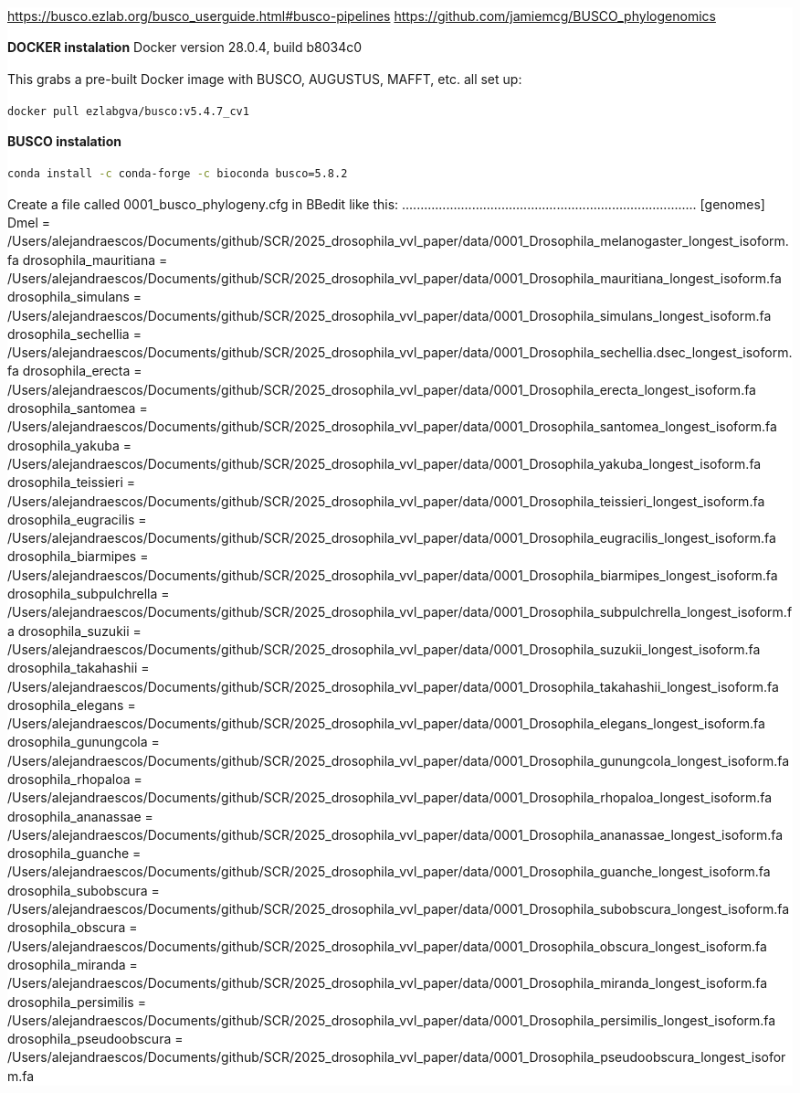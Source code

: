 https://busco.ezlab.org/busco_userguide.html#busco-pipelines
https://github.com/jamiemcg/BUSCO_phylogenomics
 
**DOCKER instalation**
Docker version 28.0.4, build b8034c0

This grabs a pre-built Docker image with BUSCO, AUGUSTUS, MAFFT, etc. all set up:
```zsh
docker pull ezlabgva/busco:v5.4.7_cv1
```

**BUSCO instalation**
```zsh
conda install -c conda-forge -c bioconda busco=5.8.2
```

Create a file called 0001_busco_phylogeny.cfg in BBedit like this:
................................................................................
[genomes]
Dmel = /Users/alejandraescos/Documents/github/SCR/2025_drosophila_vvl_paper/data/0001_Drosophila_melanogaster_longest_isoform.fa
drosophila_mauritiana = /Users/alejandraescos/Documents/github/SCR/2025_drosophila_vvl_paper/data/0001_Drosophila_mauritiana_longest_isoform.fa
drosophila_simulans = /Users/alejandraescos/Documents/github/SCR/2025_drosophila_vvl_paper/data/0001_Drosophila_simulans_longest_isoform.fa
drosophila_sechellia = /Users/alejandraescos/Documents/github/SCR/2025_drosophila_vvl_paper/data/0001_Drosophila_sechellia.dsec_longest_isoform.fa
drosophila_erecta = /Users/alejandraescos/Documents/github/SCR/2025_drosophila_vvl_paper/data/0001_Drosophila_erecta_longest_isoform.fa
drosophila_santomea = /Users/alejandraescos/Documents/github/SCR/2025_drosophila_vvl_paper/data/0001_Drosophila_santomea_longest_isoform.fa
drosophila_yakuba = /Users/alejandraescos/Documents/github/SCR/2025_drosophila_vvl_paper/data/0001_Drosophila_yakuba_longest_isoform.fa
drosophila_teissieri = /Users/alejandraescos/Documents/github/SCR/2025_drosophila_vvl_paper/data/0001_Drosophila_teissieri_longest_isoform.fa
drosophila_eugracilis = /Users/alejandraescos/Documents/github/SCR/2025_drosophila_vvl_paper/data/0001_Drosophila_eugracilis_longest_isoform.fa
drosophila_biarmipes = /Users/alejandraescos/Documents/github/SCR/2025_drosophila_vvl_paper/data/0001_Drosophila_biarmipes_longest_isoform.fa
drosophila_subpulchrella = /Users/alejandraescos/Documents/github/SCR/2025_drosophila_vvl_paper/data/0001_Drosophila_subpulchrella_longest_isoform.fa
drosophila_suzukii = /Users/alejandraescos/Documents/github/SCR/2025_drosophila_vvl_paper/data/0001_Drosophila_suzukii_longest_isoform.fa
drosophila_takahashii = /Users/alejandraescos/Documents/github/SCR/2025_drosophila_vvl_paper/data/0001_Drosophila_takahashii_longest_isoform.fa
drosophila_elegans = /Users/alejandraescos/Documents/github/SCR/2025_drosophila_vvl_paper/data/0001_Drosophila_elegans_longest_isoform.fa
drosophila_gunungcola = /Users/alejandraescos/Documents/github/SCR/2025_drosophila_vvl_paper/data/0001_Drosophila_gunungcola_longest_isoform.fa
drosophila_rhopaloa = /Users/alejandraescos/Documents/github/SCR/2025_drosophila_vvl_paper/data/0001_Drosophila_rhopaloa_longest_isoform.fa
drosophila_ananassae = /Users/alejandraescos/Documents/github/SCR/2025_drosophila_vvl_paper/data/0001_Drosophila_ananassae_longest_isoform.fa
drosophila_guanche = /Users/alejandraescos/Documents/github/SCR/2025_drosophila_vvl_paper/data/0001_Drosophila_guanche_longest_isoform.fa
drosophila_subobscura = /Users/alejandraescos/Documents/github/SCR/2025_drosophila_vvl_paper/data/0001_Drosophila_subobscura_longest_isoform.fa
drosophila_obscura = /Users/alejandraescos/Documents/github/SCR/2025_drosophila_vvl_paper/data/0001_Drosophila_obscura_longest_isoform.fa
drosophila_miranda = /Users/alejandraescos/Documents/github/SCR/2025_drosophila_vvl_paper/data/0001_Drosophila_miranda_longest_isoform.fa
drosophila_persimilis = /Users/alejandraescos/Documents/github/SCR/2025_drosophila_vvl_paper/data/0001_Drosophila_persimilis_longest_isoform.fa
drosophila_pseudoobscura = /Users/alejandraescos/Documents/github/SCR/2025_drosophila_vvl_paper/data/0001_Drosophila_pseudoobscura_longest_isoform.fa
